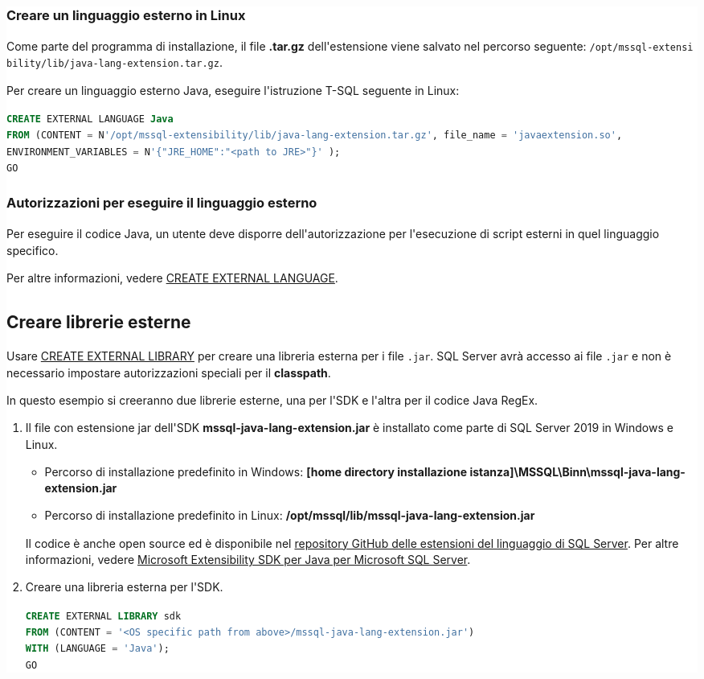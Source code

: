 ### <a name="create-external-language-on-linux"></a>Creare un linguaggio esterno in Linux

Come parte del programma di installazione, il file **.tar.gz** dell'estensione viene salvato nel percorso seguente: `/opt/mssql-extensibility/lib/java-lang-extension.tar.gz`.

Per creare un linguaggio esterno Java, eseguire l'istruzione T-SQL seguente in Linux:

```sql
CREATE EXTERNAL LANGUAGE Java
FROM (CONTENT = N'/opt/mssql-extensibility/lib/java-lang-extension.tar.gz', file_name = 'javaextension.so',
ENVIRONMENT_VARIABLES = N'{"JRE_HOME":"<path to JRE>"}' );
GO
```

### <a name="permissions-to-execute-external-language"></a>Autorizzazioni per eseguire il linguaggio esterno

Per eseguire il codice Java, un utente deve disporre dell'autorizzazione per l'esecuzione di script esterni in quel linguaggio specifico.

Per altre informazioni, vedere [CREATE EXTERNAL LANGUAGE](https://docs.microsoft.com/sql/t-sql/statements/create-external-language-transact-sql).

## <a name="create-external-libraries"></a>Creare librerie esterne

Usare [CREATE EXTERNAL LIBRARY](https://docs.microsoft.com/sql/t-sql/statements/create-external-library-transact-sql) per creare una libreria esterna per i file `.jar`. SQL Server avrà accesso ai file `.jar` e non è necessario impostare autorizzazioni speciali per il **classpath**.

In questo esempio si creeranno due librerie esterne, una per l'SDK e l'altra per il codice Java RegEx.

1. Il file con estensione jar dell'SDK **mssql-java-lang-extension.jar** è installato come parte di SQL Server 2019 in Windows e Linux.

    + Percorso di installazione predefinito in Windows: **[home directory installazione istanza]\MSSQL\Binn\mssql-java-lang-extension.jar**

    + Percorso di installazione predefinito in Linux: **/opt/mssql/lib/mssql-java-lang-extension.jar**

    Il codice è anche open source ed è disponibile nel [repository GitHub delle estensioni del linguaggio di SQL Server](https://github.com/microsoft/sql-server-language-extensions). Per altre informazioni, vedere [Microsoft Extensibility SDK per Java per Microsoft SQL Server](../how-to/extensibility-sdk-java-sql-server.md).

2. Creare una libreria esterna per l'SDK.

    ```sql
    CREATE EXTERNAL LIBRARY sdk
    FROM (CONTENT = '<OS specific path from above>/mssql-java-lang-extension.jar')
    WITH (LANGUAGE = 'Java');
    GO
    ```
